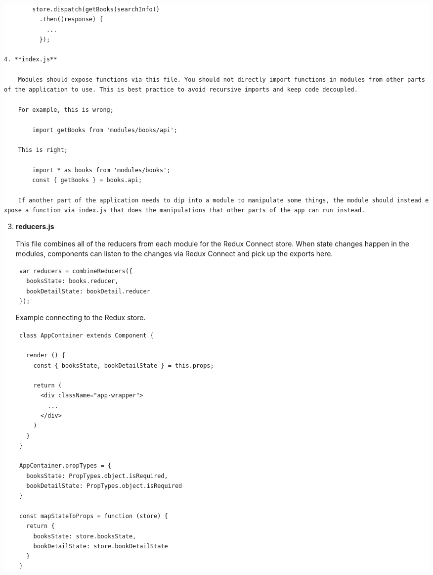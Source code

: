             store.dispatch(getBooks(searchInfo))
              .then((response) {
                ...
              });

    4. **index.js**

        Modules should expose functions via this file. You should not directly import functions in modules from other parts of the application to use. This is best practice to avoid recursive imports and keep code decoupled. 

        For example, this is wrong;

            import getBooks from 'modules/books/api';

        This is right;

            import * as books from 'modules/books';
            const { getBooks } = books.api;

        If another part of the application needs to dip into a module to manipulate some things, the module should instead expose a function via index.js that does the manipulations that other parts of the app can run instead.


3. **reducers.js**
  
    This file combines all of the reducers from each module for the Redux Connect store. When state changes happen in the modules, components can listen to the changes via Redux Connect and pick up the exports here.

        var reducers = combineReducers({
          booksState: books.reducer,
          bookDetailState: bookDetail.reducer
        });

    Example connecting to the Redux store.

        class AppContainer extends Component {

          render () {
            const { booksState, bookDetailState } = this.props;

            return (
              <div className="app-wrapper">
                ...
              </div>
            )
          }
        }

        AppContainer.propTypes = {
          booksState: PropTypes.object.isRequired,
          bookDetailState: PropTypes.object.isRequired
        }

        const mapStateToProps = function (store) {
          return {
            booksState: store.booksState,
            bookDetailState: store.bookDetailState
          }
        }
